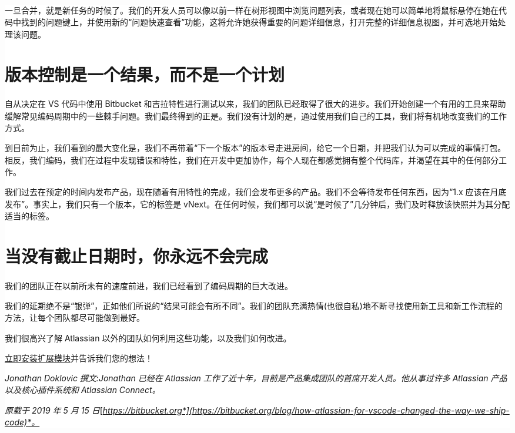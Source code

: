 一旦合并，就是新任务的时候了。我们的开发人员可以像以前一样在树形视图中浏览问题列表，或者现在她可以简单地将鼠标悬停在她在代码中找到的问题键上，并使用新的“问题快速查看”功能，这将允许她获得重要的问题详细信息，打开完整的详细信息视图，并可选地开始处理该问题。

# 版本控制是一个结果，而不是一个计划

自从决定在 VS 代码中使用 Bitbucket 和吉拉特性进行测试以来，我们的团队已经取得了很大的进步。我们开始创建一个有用的工具来帮助缓解常见编码周期中的一些棘手问题。我们最终得到的正是。我们没有计划的是，通过使用我们自己的工具，我们将有机地改变我们的工作方式。

到目前为止，我们看到的最大变化是，我们不再带着“下一个版本”的版本号走进房间，给它一个日期，并把我们认为可以完成的事情打包。相反，我们编码，我们在过程中发现错误和特性，我们在开发中更加协作，每个人现在都感觉拥有整个代码库，并渴望在其中的任何部分工作。

我们过去在预定的时间内发布产品，现在随着有用特性的完成，我们会发布更多的产品。我们不会等待发布任何东西，因为“1.x 应该在月底发布”。事实上，我们只有一个版本，它的标签是 vNext。在任何时候，我们都可以说“是时候了”几分钟后，我们及时释放该快照并为其分配适当的标签。

# 当没有截止日期时，你永远不会完成

我们的团队正在以前所未有的速度前进，我们已经看到了编码周期的巨大改进。

我们的延期绝不是“银弹”，正如他们所说的“结果可能会有所不同”。我们的团队充满热情(也很自私)地不断寻找使用新工具和新工作流程的方法，让每个团队都尽可能做到最好。

我们很高兴了解 Atlassian 以外的团队如何利用这些功能，以及我们如何改进。

[立即安装扩展模块](https://marketplace.visualstudio.com/items?itemName=Atlassian.atlascode)并告诉我们您的想法！

*Jonathan Doklovic 撰文:Jonathan 已经在 Atlassian 工作了近十年，目前是产品集成团队的首席开发人员。他从事过许多 Atlassian 产品以及核心插件系统和 Atlassian Connect。*

*原载于 2019 年 5 月 15 日*[*https://bitbucket.org*](https://bitbucket.org/blog/how-atlassian-for-vscode-changed-the-way-we-ship-code)*。*